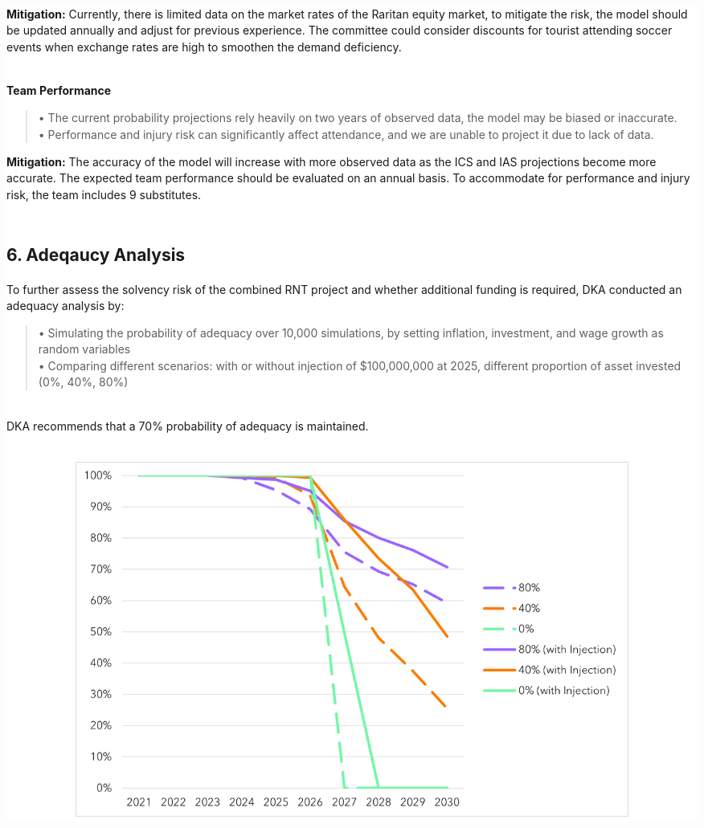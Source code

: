 **Mitigation:** Currently, there is limited data on the market rates of the Raritan equity market, to mitigate the risk, the model should be updated annually and adjust for previous experience. The committee could consider discounts for tourist attending soccer events when exchange rates are high to smoothen the demand deficiency.
<br/>
<br/>

**Team Performance**

>•	The current probability projections rely heavily on two years of observed data, the model may be biased or inaccurate.
><br/>
>•	Performance and injury risk can significantly affect attendance, and we are unable to project it due to lack of data.

**Mitigation:** The accuracy of the model will increase with more observed data as the ICS and IAS projections become more accurate. The expected team performance should be evaluated on an annual basis. To accommodate for performance and injury risk, the team includes 9 substitutes. 
<br/>
<br/>

## 6. Adeqaucy Analysis
To further assess the solvency risk of the combined RNT project and whether additional funding is required, DKA conducted an adequacy analysis by:

>•	Simulating the probability of adequacy over 10,000 simulations, by setting inflation, investment, and wage growth as random variables
><br/>
>•	Comparing different scenarios: with or without injection of $100,000,000 at 2025, different proportion of asset invested (0%, 40%, 80%)
<br/>
DKA recommends that a 70% probability of adequacy is maintained. 
<br/>
<br/>
<p align="center">
<img src = "./assets/adq.png" width = 80%>
</p>
